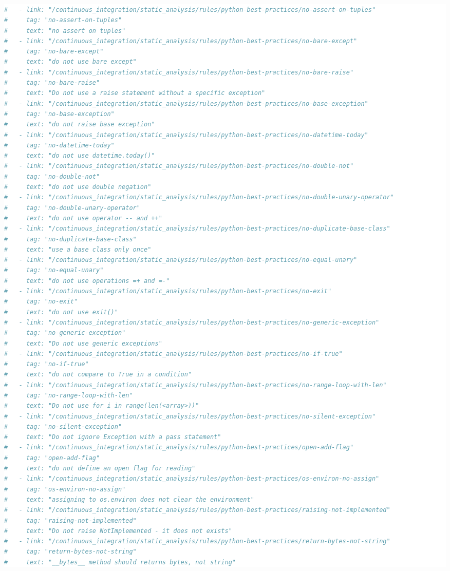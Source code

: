 ```yaml
#   - link: "/continuous_integration/static_analysis/rules/python-best-practices/no-assert-on-tuples"
#     tag: "no-assert-on-tuples"
#     text: "no assert on tuples"
#   - link: "/continuous_integration/static_analysis/rules/python-best-practices/no-bare-except"
#     tag: "no-bare-except"
#     text: "do not use bare except"
#   - link: "/continuous_integration/static_analysis/rules/python-best-practices/no-bare-raise"
#     tag: "no-bare-raise"
#     text: "Do not use a raise statement without a specific exception"
#   - link: "/continuous_integration/static_analysis/rules/python-best-practices/no-base-exception"
#     tag: "no-base-exception"
#     text: "do not raise base exception"
#   - link: "/continuous_integration/static_analysis/rules/python-best-practices/no-datetime-today"
#     tag: "no-datetime-today"
#     text: "do not use datetime.today()"
#   - link: "/continuous_integration/static_analysis/rules/python-best-practices/no-double-not"
#     tag: "no-double-not"
#     text: "do not use double negation"
#   - link: "/continuous_integration/static_analysis/rules/python-best-practices/no-double-unary-operator"
#     tag: "no-double-unary-operator"
#     text: "do not use operator -- and ++"
#   - link: "/continuous_integration/static_analysis/rules/python-best-practices/no-duplicate-base-class"
#     tag: "no-duplicate-base-class"
#     text: "use a base class only once"
#   - link: "/continuous_integration/static_analysis/rules/python-best-practices/no-equal-unary"
#     tag: "no-equal-unary"
#     text: "do not use operations =+ and =-"
#   - link: "/continuous_integration/static_analysis/rules/python-best-practices/no-exit"
#     tag: "no-exit"
#     text: "do not use exit()"
#   - link: "/continuous_integration/static_analysis/rules/python-best-practices/no-generic-exception"
#     tag: "no-generic-exception"
#     text: "Do not use generic exceptions"
#   - link: "/continuous_integration/static_analysis/rules/python-best-practices/no-if-true"
#     tag: "no-if-true"
#     text: "do not compare to True in a condition"
#   - link: "/continuous_integration/static_analysis/rules/python-best-practices/no-range-loop-with-len"
#     tag: "no-range-loop-with-len"
#     text: "Do not use for i in range(len(<array>))"
#   - link: "/continuous_integration/static_analysis/rules/python-best-practices/no-silent-exception"
#     tag: "no-silent-exception"
#     text: "Do not ignore Exception with a pass statement"
#   - link: "/continuous_integration/static_analysis/rules/python-best-practices/open-add-flag"
#     tag: "open-add-flag"
#     text: "do not define an open flag for reading"
#   - link: "/continuous_integration/static_analysis/rules/python-best-practices/os-environ-no-assign"
#     tag: "os-environ-no-assign"
#     text: "assigning to os.environ does not clear the environment"
#   - link: "/continuous_integration/static_analysis/rules/python-best-practices/raising-not-implemented"
#     tag: "raising-not-implemented"
#     text: "Do not raise NotImplemented - it does not exists"
#   - link: "/continuous_integration/static_analysis/rules/python-best-practices/return-bytes-not-string"
#     tag: "return-bytes-not-string"
#     text: "__bytes__ method should returns bytes, not string"
```